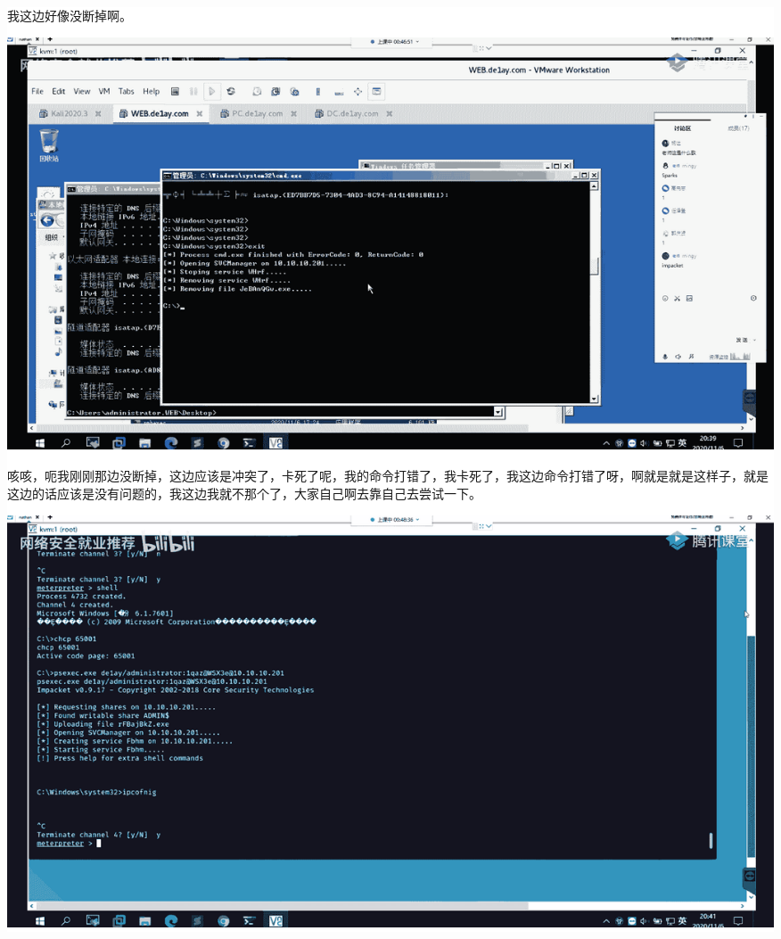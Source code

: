 我这边好像没断掉啊。

![](img/0b422fb9f26aa4358ebbcda4a0236550_77.png)

咳咳，呃我刚刚那边没断掉，这边应该是冲突了，卡死了呢，我的命令打错了，我卡死了，我这边命令打错了呀，啊就是就是这样子，就是这边的话应该是没有问题的，我这边我就不那个了，大家自己啊去靠自己去尝试一下。



![](img/0b422fb9f26aa4358ebbcda4a0236550_79.png)
